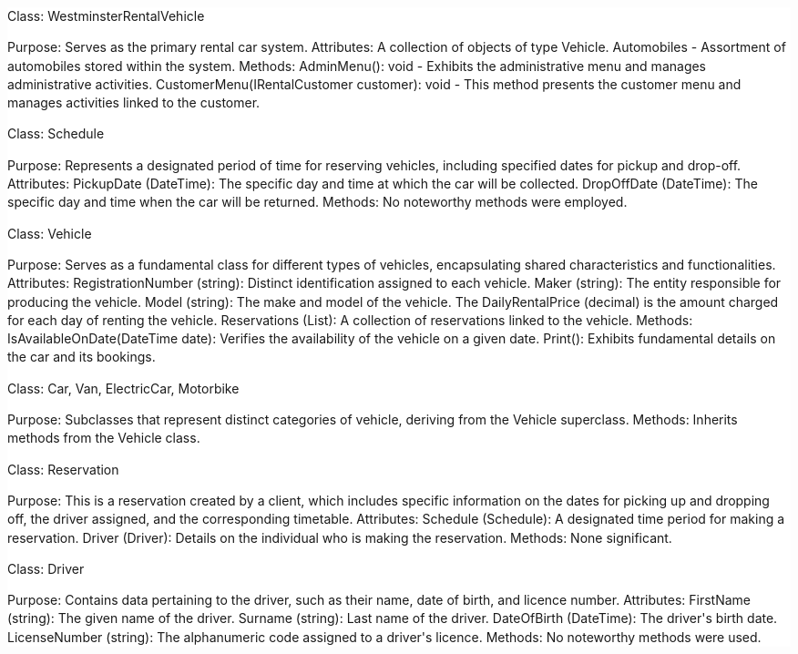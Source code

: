 Class: WestminsterRentalVehicle

Purpose: Serves as the primary rental car system.
Attributes:
A collection of objects of type Vehicle. Automobiles - Assortment of automobiles stored within the system.
Methods:
AdminMenu(): void - Exhibits the administrative menu and manages administrative activities.
CustomerMenu(IRentalCustomer customer): void - This method presents the customer menu and manages activities linked to the customer.

Class: Schedule

Purpose: Represents a designated period of time for reserving vehicles, including specified dates for pickup and drop-off.
Attributes:
PickupDate (DateTime): The specific day and time at which the car will be collected.
DropOffDate (DateTime): The specific day and time when the car will be returned.
Methods: No noteworthy methods were employed.

Class: Vehicle

Purpose: Serves as a fundamental class for different types of vehicles, encapsulating shared characteristics and functionalities.
Attributes:
RegistrationNumber (string): Distinct identification assigned to each vehicle.
Maker (string): The entity responsible for producing the vehicle.
Model (string): The make and model of the vehicle.
The DailyRentalPrice (decimal) is the amount charged for each day of renting the vehicle.
Reservations (List<Reservation>): A collection of reservations linked to the vehicle.
Methods:
IsAvailableOnDate(DateTime date): Verifies the availability of the vehicle on a given date.
Print(): Exhibits fundamental details on the car and its bookings.

Class: Car, Van, ElectricCar, Motorbike

Purpose: Subclasses that represent distinct categories of vehicle, deriving from the Vehicle superclass.
Methods: Inherits methods from the Vehicle class.

Class: Reservation

Purpose: This is a reservation created by a client, which includes specific information on the dates for picking up and dropping off, the driver assigned, and the corresponding timetable.
Attributes:
Schedule (Schedule): A designated time period for making a reservation.
Driver (Driver): Details on the individual who is making the reservation.
Methods: None significant.

Class: Driver

Purpose: Contains data pertaining to the driver, such as their name, date of birth, and licence number.
Attributes:
FirstName (string): The given name of the driver.
Surname (string): Last name of the driver.
DateOfBirth (DateTime): The driver's birth date.
LicenseNumber (string): The alphanumeric code assigned to a driver's licence.
Methods: No noteworthy methods were used.
